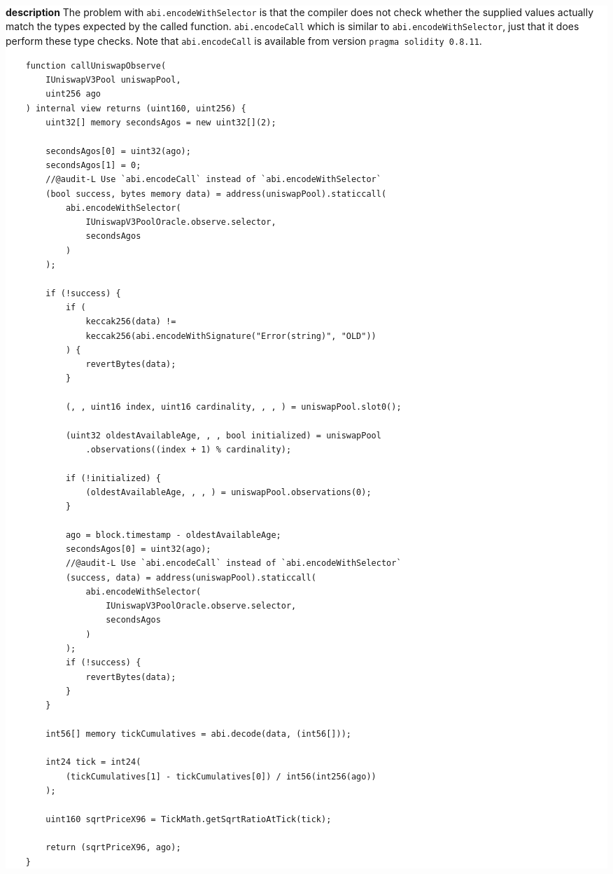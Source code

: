 **description** The problem with `abi.encodeWithSelector` is that the compiler does not check whether the supplied values actually match the types expected by the called function. `abi.encodeCall` which is similar to `abi.encodeWithSelector`, just that it does perform these type checks. Note that `abi.encodeCall` is available from version `pragma solidity 0.8.11`.

```solidity
    function callUniswapObserve(
        IUniswapV3Pool uniswapPool,
        uint256 ago
    ) internal view returns (uint160, uint256) {
        uint32[] memory secondsAgos = new uint32[](2);

        secondsAgos[0] = uint32(ago);
        secondsAgos[1] = 0;
        //@audit-L Use `abi.encodeCall` instead of `abi.encodeWithSelector`
        (bool success, bytes memory data) = address(uniswapPool).staticcall(
            abi.encodeWithSelector(
                IUniswapV3PoolOracle.observe.selector,
                secondsAgos
            )
        );

        if (!success) {
            if (
                keccak256(data) !=
                keccak256(abi.encodeWithSignature("Error(string)", "OLD"))
            ) {
                revertBytes(data);
            }

            (, , uint16 index, uint16 cardinality, , , ) = uniswapPool.slot0();

            (uint32 oldestAvailableAge, , , bool initialized) = uniswapPool
                .observations((index + 1) % cardinality);

            if (!initialized) {
                (oldestAvailableAge, , , ) = uniswapPool.observations(0);
            }

            ago = block.timestamp - oldestAvailableAge;
            secondsAgos[0] = uint32(ago);
            //@audit-L Use `abi.encodeCall` instead of `abi.encodeWithSelector`
            (success, data) = address(uniswapPool).staticcall(
                abi.encodeWithSelector(
                    IUniswapV3PoolOracle.observe.selector,
                    secondsAgos
                )
            );
            if (!success) {
                revertBytes(data);
            }
        }

        int56[] memory tickCumulatives = abi.decode(data, (int56[]));

        int24 tick = int24(
            (tickCumulatives[1] - tickCumulatives[0]) / int56(int256(ago))
        );

        uint160 sqrtPriceX96 = TickMath.getSqrtRatioAtTick(tick);

        return (sqrtPriceX96, ago);
    }

```